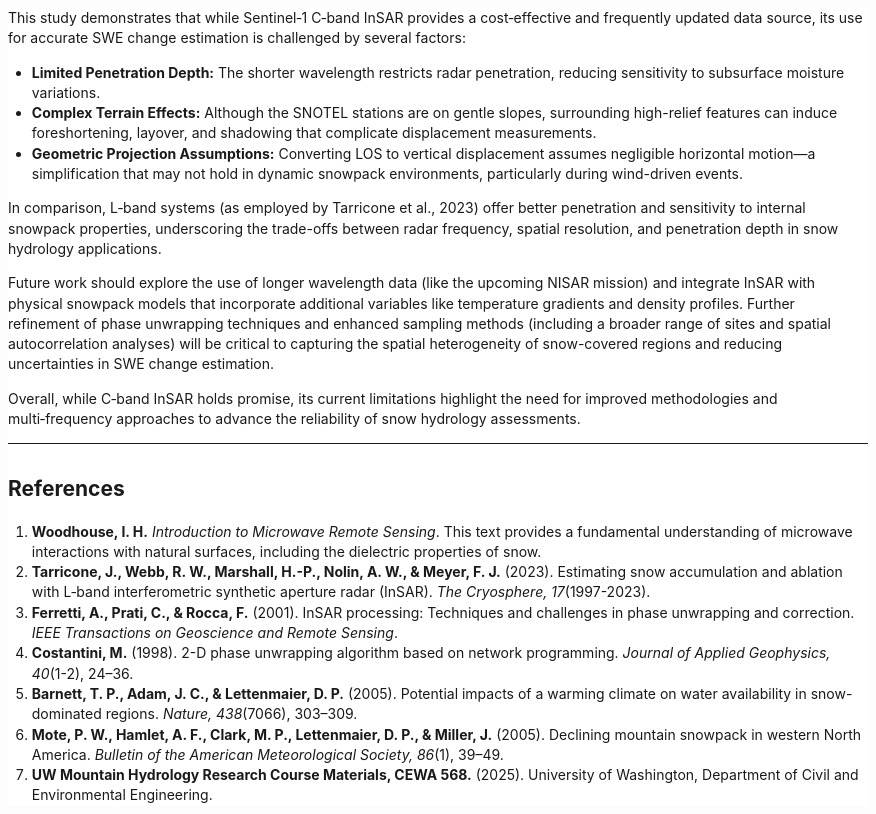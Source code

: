 This study demonstrates that while Sentinel‑1 C‑band InSAR provides a cost‑effective and frequently updated data source, its use for accurate SWE change estimation is challenged by several factors:

- **Limited Penetration Depth:** The shorter wavelength restricts radar penetration, reducing sensitivity to subsurface moisture variations.
- **Complex Terrain Effects:** Although the SNOTEL stations are on gentle slopes, surrounding high-relief features can induce foreshortening, layover, and shadowing that complicate displacement measurements.
- **Geometric Projection Assumptions:** Converting LOS to vertical displacement assumes negligible horizontal motion—a simplification that may not hold in dynamic snowpack environments, particularly during wind-driven events.

In comparison, L‑band systems (as employed by Tarricone et al., 2023) offer better penetration and sensitivity to internal snowpack properties, underscoring the trade-offs between radar frequency, spatial resolution, and penetration depth in snow hydrology applications.

Future work should explore the use of longer wavelength data (like the upcoming NISAR mission) and integrate InSAR with physical snowpack models that incorporate additional variables like temperature gradients and density profiles. Further refinement of phase unwrapping techniques and enhanced sampling methods (including a broader range of sites and spatial autocorrelation analyses) will be critical to capturing the spatial heterogeneity of snow-covered regions and reducing uncertainties in SWE change estimation.

Overall, while C‑band InSAR holds promise, its current limitations highlight the need for improved methodologies and multi‑frequency approaches to advance the reliability of snow hydrology assessments.

---

## References

1. **Woodhouse, I. H.** *Introduction to Microwave Remote Sensing*. This text provides a fundamental understanding of microwave interactions with natural surfaces, including the dielectric properties of snow.
2. **Tarricone, J., Webb, R. W., Marshall, H.-P., Nolin, A. W., & Meyer, F. J.** (2023). Estimating snow accumulation and ablation with L‑band interferometric synthetic aperture radar (InSAR). *The Cryosphere, 17*(1997-2023).
3. **Ferretti, A., Prati, C., & Rocca, F.** (2001). InSAR processing: Techniques and challenges in phase unwrapping and correction. *IEEE Transactions on Geoscience and Remote Sensing*.
4. **Costantini, M.** (1998). 2-D phase unwrapping algorithm based on network programming. *Journal of Applied Geophysics, 40*(1-2), 24–36. 
5. **Barnett, T. P., Adam, J. C., & Lettenmaier, D. P.** (2005). Potential impacts of a warming climate on water availability in snow-dominated regions. *Nature, 438*(7066), 303–309.  
6. **Mote, P. W., Hamlet, A. F., Clark, M. P., Lettenmaier, D. P., & Miller, J.** (2005). Declining mountain snowpack in western North America. *Bulletin of the American Meteorological Society, 86*(1), 39–49.  
7. **UW Mountain Hydrology Research Course Materials, CEWA 568.** (2025). University of Washington, Department of Civil and Environmental Engineering.
